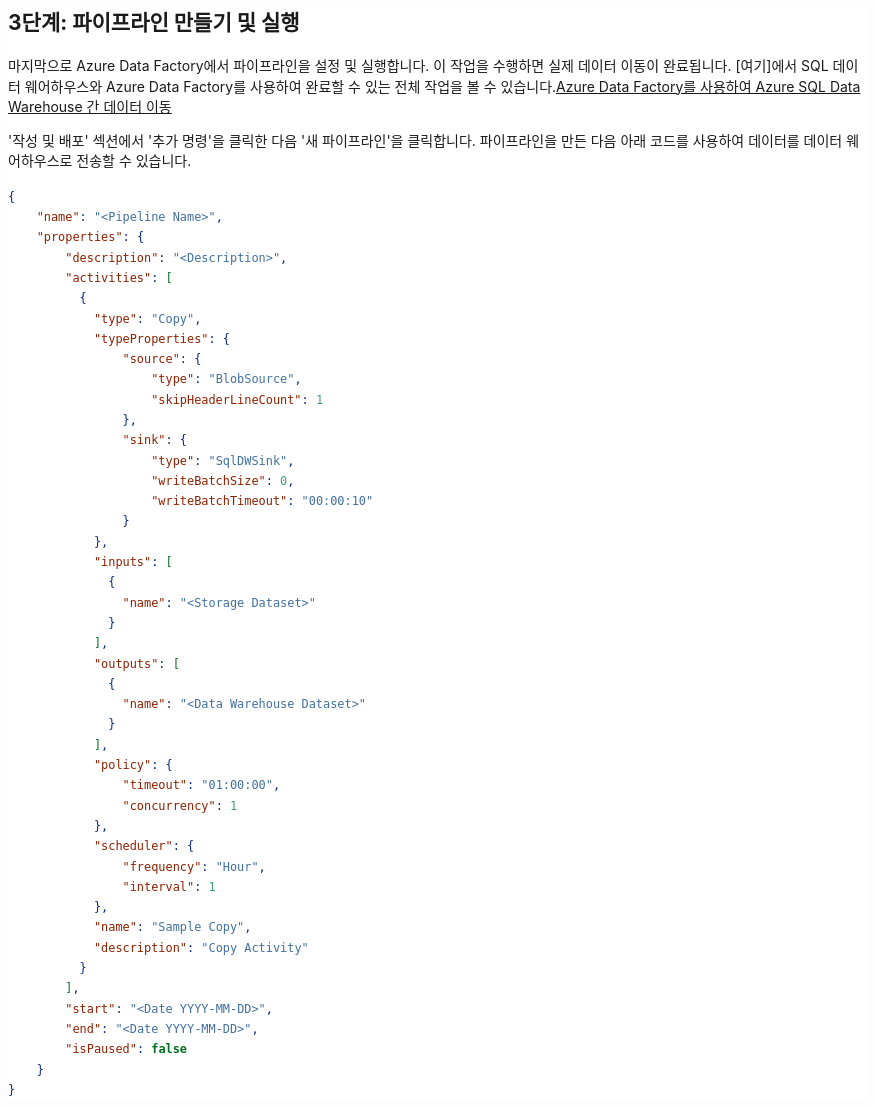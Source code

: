 ## <a name="step-3-create-and-run-your-pipeline"></a>3단계: 파이프라인 만들기 및 실행
마지막으로 Azure Data Factory에서 파이프라인을 설정 및 실행합니다.  이 작업을 수행하면 실제 데이터 이동이 완료됩니다.  [여기]에서 SQL 데이터 웨어하우스와 Azure Data Factory를 사용하여 완료할 수 있는 전체 작업을 볼 수 있습니다.[Azure Data Factory를 사용하여 Azure SQL Data Warehouse 간 데이터 이동]

'작성 및 배포' 섹션에서 '추가 명령'을 클릭한 다음 '새 파이프라인'을 클릭합니다.  파이프라인을 만든 다음 아래 코드를 사용하여 데이터를 데이터 웨어하우스로 전송할 수 있습니다.

```JSON
{
    "name": "<Pipeline Name>",
    "properties": {
        "description": "<Description>",
        "activities": [
          {
            "type": "Copy",
            "typeProperties": {
                "source": {
                    "type": "BlobSource",
                    "skipHeaderLineCount": 1
                },
                "sink": {
                    "type": "SqlDWSink",
                    "writeBatchSize": 0,
                    "writeBatchTimeout": "00:00:10"
                }
            },
            "inputs": [
              {
                "name": "<Storage Dataset>"
              }
            ],
            "outputs": [
              {
                "name": "<Data Warehouse Dataset>"
              }
            ],
            "policy": {
                "timeout": "01:00:00",
                "concurrency": 1
            },
            "scheduler": {
                "frequency": "Hour",
                "interval": 1
            },
            "name": "Sample Copy",
            "description": "Copy Activity"
          }
        ],
        "start": "<Date YYYY-MM-DD>",
        "end": "<Date YYYY-MM-DD>",
        "isPaused": false
    }
}
```


[AZCopy 설명서]: ../storage/storage-use-azcopy.md
[Azure SQL 데이터 웨어하우스 커넥터]: ../data-factory/data-factory-azure-sql-data-warehouse-connector.md
[BCP]: sql-data-warehouse-load-with-bcp.md
[SQL 데이터 웨어하우스 만들기]: sql-data-warehouse-get-started-provision.md
[저장소 계정을 만드는]: ../storage/storage-create-storage-account.md#create-a-storage-account
[데이터 팩터리]: sql-data-warehouse-get-started-load-with-azure-data-factory.md
[Azure Data Factory 시작(데이터 팩터리 편집기)]: ../data-factory/data-factory-build-your-first-pipeline-using-editor.md
[Azure Data Factory 소개]: ../data-factory/data-factory-introduction.md
[SQL Data Warehouse로 샘플 데이터를 로드]: sql-data-warehouse-load-sample-databases.md
[Azure Data Factory를 사용하여 Azure SQL Data Warehouse 간 데이터 이동]: ../data-factory/data-factory-azure-sql-data-warehouse-connector.md
[PolyBase]: sql-data-warehouse-get-started-load-with-polybase.md
[자습서: Azure Storage Blob에서 Azure SQL Database로 데이터 복사]: ../data-factory/data-factory-copy-data-from-azure-blob-storage-to-sql-database.md
[자습서: Azure Data Factory 시작]: ../data-factory/data-factory-build-your-first-pipeline.md
[Azure Data Factory 학습 경로]: https://azure.microsoft.com/documentation/learning-paths/data-factory
[Azure 포털]: https://portal.azure.com
[샘플 데이터를 다운로드합니다]: https://migrhoststorage.blob.core.windows.net/adfsample/FactInternetSales.csv